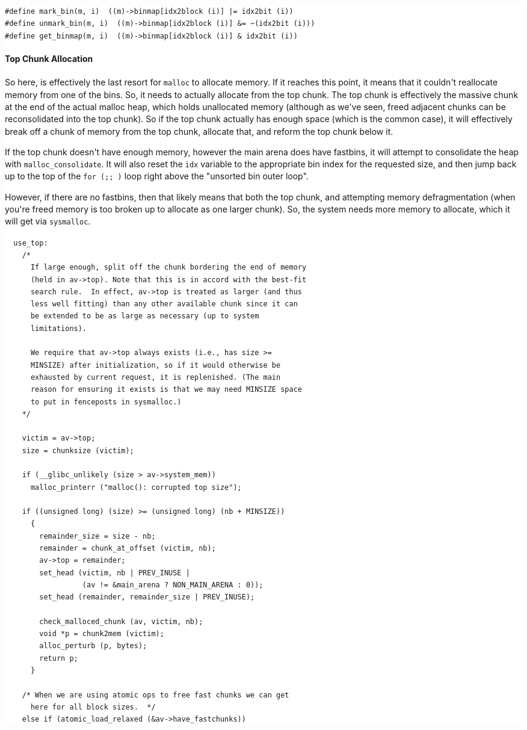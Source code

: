 ```
#define mark_bin(m, i)  ((m)->binmap[idx2block (i)] |= idx2bit (i))
#define unmark_bin(m, i)  ((m)->binmap[idx2block (i)] &= ~(idx2bit (i)))
#define get_binmap(m, i)  ((m)->binmap[idx2block (i)] & idx2bit (i))
```

#### Top Chunk Allocation

So here, is effectively the last resort for `malloc` to allocate memory. If it reaches this point, it means that it couldn't reallocate memory from one of the bins. So, it needs to actually allocate from the top chunk. The top chunk is effectively the massive chunk at the end of the actual malloc heap, which holds unallocated memory (although as we've seen, freed adjacent chunks can be reconsolidated into the top chunk). So if the top chunk actually has enough space (which is the common case), it will effectively break off a chunk of memory from the top chunk, allocate that, and reform the top chunk below it.

If the top chunk doesn't have enough memory, however the main arena does have fastbins, it will attempt to consolidate the heap with `malloc_consolidate`. It will also reset the `idx` variable to the appropriate bin index for the requested size, and then jump back up to the top of the `for (;; )` loop right above the "unsorted bin outer loop".

However, if there are no fastbins, then that likely means that both the top chunk, and attempting memory defragmentation (when you're freed memory is too broken up to allocate as one larger chunk). So, the system needs more memory to allocate, which it will get via `sysmalloc`.

```
  use_top:
    /*
      If large enough, split off the chunk bordering the end of memory
      (held in av->top). Note that this is in accord with the best-fit
      search rule.  In effect, av->top is treated as larger (and thus
      less well fitting) than any other available chunk since it can
      be extended to be as large as necessary (up to system
      limitations).

      We require that av->top always exists (i.e., has size >=
      MINSIZE) after initialization, so if it would otherwise be
      exhausted by current request, it is replenished. (The main
      reason for ensuring it exists is that we may need MINSIZE space
      to put in fenceposts in sysmalloc.)
    */

    victim = av->top;
    size = chunksize (victim);

    if (__glibc_unlikely (size > av->system_mem))
      malloc_printerr ("malloc(): corrupted top size");

    if ((unsigned long) (size) >= (unsigned long) (nb + MINSIZE))
      {
        remainder_size = size - nb;
        remainder = chunk_at_offset (victim, nb);
        av->top = remainder;
        set_head (victim, nb | PREV_INUSE |
                  (av != &main_arena ? NON_MAIN_ARENA : 0));
        set_head (remainder, remainder_size | PREV_INUSE);

        check_malloced_chunk (av, victim, nb);
        void *p = chunk2mem (victim);
        alloc_perturb (p, bytes);
        return p;
      }

    /* When we are using atomic ops to free fast chunks we can get
      here for all block sizes.  */
    else if (atomic_load_relaxed (&av->have_fastchunks))
```